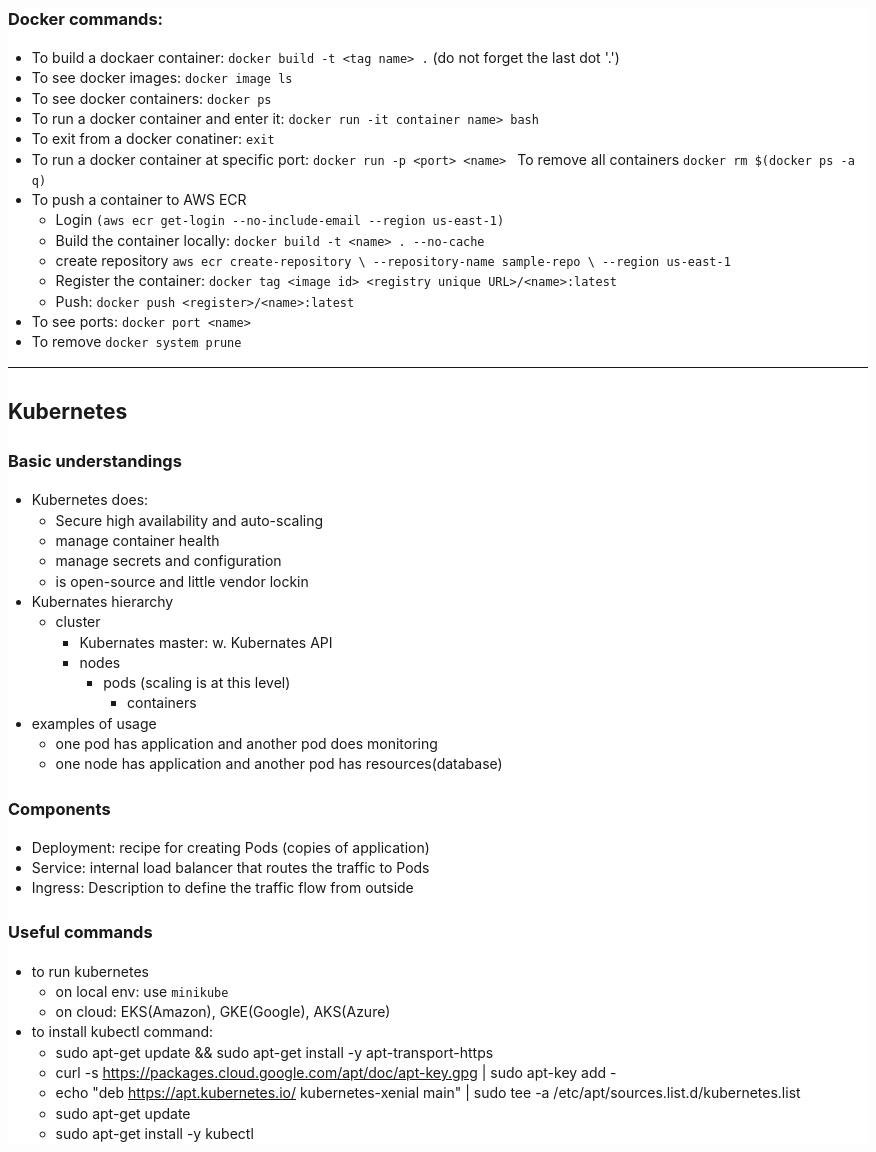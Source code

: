 ###  Docker commands:  
   - To build a dockaer container: `docker build -t <tag name> .`  (do not forget the last dot '.')
   - To see docker images: `docker image ls`
   - To see docker containers: `docker ps`
   - To run a docker container and enter it: `docker run -it container name> bash ` 
   - To exit from a docker conatiner: `exit`  
   - To run a docker container at specific port: `docker run -p <port> <name> ` To remove all containers  `docker rm $(docker ps -aq)`
   - To push a container to AWS ECR 
      - Login  `(aws ecr get-login --no-include-email --region us-east-1)`
      - Build the container locally: `docker build -t <name> . --no-cache` 
      - create repository 
         `aws ecr create-repository \
            --repository-name sample-repo \
            --region us-east-1`
      - Register the container: `docker tag <image id> <registry unique URL>/<name>:latest`
      - Push: `docker push <register>/<name>:latest`
   - To see ports: `docker port <name>`
   - To remove `docker system prune`

--- 

## Kubernetes 

### Basic understandings 
 - Kubernetes does:  
      - Secure high availability and auto-scaling
      - manage container health 
      - manage secrets and configuration 
      - is open-source and little vendor lockin 
 - Kubernates hierarchy 
    - cluster
        - Kubernates master:  w. Kubernates API
        - nodes 
            - pods (scaling is at this level)
                - containers 
 - examples of usage
    - one pod has application and another pod does monitoring
    - one node has application and another pod has resources(database)

### Components 
   - Deployment: recipe for creating Pods (copies of application)
   - Service: internal load balancer that routes the traffic to Pods
   - Ingress: Description to define the traffic flow from outside

### Useful commands
 - to run kubernetes
      - on local env: use `minikube` 
      - on cloud: EKS(Amazon), GKE(Google), AKS(Azure)
 - to install kubectl command: 
    - sudo apt-get update && sudo apt-get install -y apt-transport-https
    - curl -s https://packages.cloud.google.com/apt/doc/apt-key.gpg | sudo apt-key add -
    - echo "deb https://apt.kubernetes.io/ kubernetes-xenial main" | sudo tee -a /etc/apt/sources.list.d/kubernetes.list
    - sudo apt-get update
    - sudo apt-get install -y kubectl
